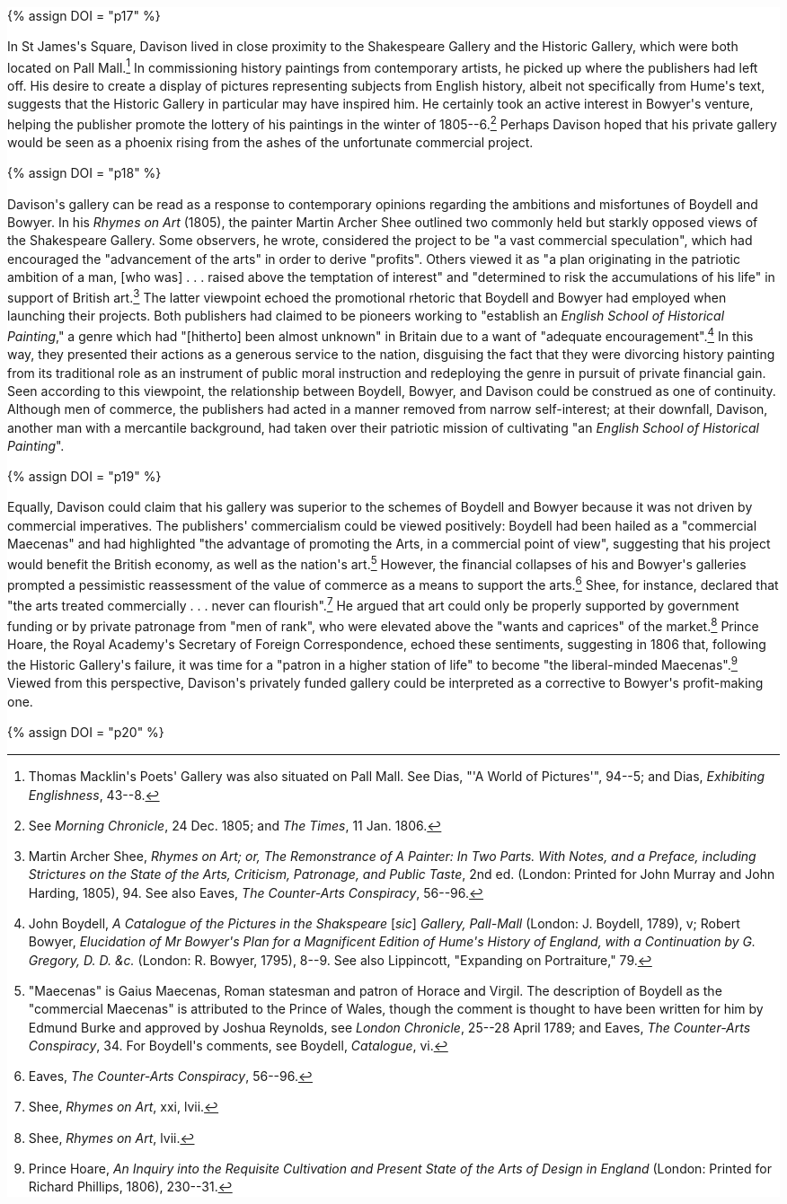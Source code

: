 {% assign DOI = "p17" %}

In St James's Square, Davison lived in close proximity to the Shakespeare Gallery and the Historic Gallery, which were both located on Pall Mall.[^47] In commissioning history paintings from contemporary artists, he picked up where the publishers had left off. His desire to create a display of pictures representing subjects from English history, albeit not specifically from Hume's text, suggests that the Historic Gallery in particular may have inspired him. He certainly took an active interest in Bowyer's venture, helping the publisher promote the lottery of his paintings in the winter of 1805--6.[^48] Perhaps Davison hoped that his private gallery would be seen as a phoenix rising from the ashes of the unfortunate commercial project.

{% assign DOI = "p18" %}

Davison's gallery can be read as a response to contemporary opinions regarding the ambitions and misfortunes of Boydell and Bowyer. In his *Rhymes on Art* (1805), the painter Martin Archer Shee outlined two commonly held but starkly opposed views of the Shakespeare Gallery. Some observers, he wrote, considered the project to be "a vast commercial speculation", which had encouraged the "advancement of the arts" in order to derive "profits". Others viewed it as "a plan originating in the patriotic ambition of a man, \[who was\] . . . raised above the temptation of interest" and "determined to risk the accumulations of his life" in support of British art.[^49] The latter viewpoint echoed the promotional rhetoric that Boydell and Bowyer had employed when launching their projects. Both publishers had claimed to be pioneers working to "establish an *English School of Historical Painting*," a genre which had "\[hitherto\] been almost unknown" in Britain due to a want of "adequate encouragement".[^50] In this way, they presented their actions as a generous service to the nation, disguising the fact that they were divorcing history painting from its traditional role as an instrument of public moral instruction and redeploying the genre in pursuit of private financial gain. Seen according to this viewpoint, the relationship between Boydell, Bowyer, and Davison could be construed as one of continuity. Although men of commerce, the publishers had acted in a manner removed from narrow self-interest; at their downfall, Davison, another man with a mercantile background, had taken over their patriotic mission of cultivating "an *English School of Historical Painting*".

{% assign DOI = "p19" %}

Equally, Davison could claim that his gallery was superior to the schemes of Boydell and Bowyer because it was not driven by commercial imperatives. The publishers' commercialism could be viewed positively: Boydell had been hailed as a "commercial Maecenas" and had highlighted "the advantage of promoting the Arts, in a commercial point of view", suggesting that his project would benefit the British economy, as well as the nation's art.[^51] However, the financial collapses of his and Bowyer's galleries prompted a pessimistic reassessment of the value of commerce as a means to support the arts.[^52] Shee, for instance, declared that "the arts treated commercially . . . never can flourish".[^53] He argued that art could only be properly supported by government funding or by private patronage from "men of rank", who were elevated above the "wants and caprices" of the market.[^54] Prince Hoare, the Royal Academy's Secretary of Foreign Correspondence, echoed these sentiments, suggesting in 1806 that, following the Historic Gallery's failure, it was time for a "patron in a higher station of life" to become "the liberal-minded Maecenas".[^55] Viewed from this perspective, Davison's privately funded gallery could be interpreted as a corrective to Bowyer's profit-making one.

{% assign DOI = "p20" %}


[^1]: Benjamin West to Alexander Davison, 25 July 1806, in \[Alexander Davison and others\], *Descriptive Catalogue of the Series of Pictures, formed on subjects selected from the History of England, painted by British Artists for Alexander Davison, Esquire, MDCCCVI. In the order in which they are arranged, at his house in St. James's--square, London* (London: Printed by W. Bulmer and Co., 1807), 32.
[^2]: Benjamin West served as President of the Royal Academy from 1792 to December 1805 and then from December 1806 until his death in 1820. For West in 1806, see Robert C. Alberts, *Benjamin West: A Biography* (Boston, MA: Houghton Mifflin Company, 1978), 306--35.
[^3]: For the launch of this project, see Kenneth Garlick, Angus D. Macintyre, and Kathryn Cave (eds), *The Diary of Joseph Farington*, 16 vols (New Haven, CT: Yale Univ. Press for the Paul Mellon Centre for Studies in British Art, 1978--84), 7: 2799 (28 June 1806), 8: 2833 (25 July 1806), 2835 (9 August 1806). For Davison's collection of rural genre scenes, see \[Mr. Farebrother\] *The Entire Property of Alexander Davison, Esq. . . . Which will be Sold by Auction, by Mr Farebrother, on the premises, On Monday, 21st of April, 1817, and Fifteen following Days* (London: Smith and Davy, 1817), 44--48.
[^4]: Held on 27 June 1806, the lottery was an attempt by Copley to unload a work that he had been attempting unsuccessfully to sell for the last twenty-five years. Garlick et al. (eds), *Farington*, 7: 2799 (28 June 1806).
[^5]: Alexander Davison and others, *Descriptive Catalogue of the Series of Pictures, formed on subjects selected from the History of England, painted by British Artists for Alexander Davison, Esquire, MDCCCVI. In the order in which they are arranged, at his house in St. James's--square, London* (London: Printed by W. Bulmer and Co., 1807). Hereafter cited as *Davison Catalogue*. For the completion of the gallery, see Garlick et al. (eds), *Farington,* 8: 3004 (5 April 1807); Martha Babcock Amory, *The Domestic and Artistic Life of John Singleton Copley, R. A.* (Boston, MA: Haughton, Mifflin and Company, 1882), 286.
[^6]: \[Mr. Stanley\], *A Catalogue of a Splendid Collection of Pictures, by British Artists, The Subjects taken from English History: Painted expressly for Alexander Davison, Esq. which Will be Sold by Auction, By Mr Stanley, at his Great Room, Maddox-Street, Hanover-Square, On Saturday the 28th of June, 1823, at One O'clock* (London: Gold and Walton, 1823).
[^7]: Copley also produced a copy of this painting in 1808, which is now in the Somerset Club, Boston. In the Boston version, Copley has changed the figures in the background and omitted the self-portrait. See Jules David Prown, *John Singleton Copley in England, 1774--1815* (Cambridge, MA: Published for the National Gallery of Art, Washington, by Harvard Univ. Press, 1966), 445.
[^8]: The catalogue is extremely rare and only two copies are presently known to exist: one is in the Bodleian Library, Oxford; the other is in the Yale Center for British Art, New Haven.
[^9]: For Davison's life and wide varied business interests, see Martin Downer, *Nelson's Purse: The Mystery of Lord Nelson's Lost Treasures* (London: Corgi Books, 2005; original ed., 2004); H. T. Dickinson, "Davison, Alexander (1750--1829)," in H. C. G. Matthew and Brian Harrison (eds), *Oxford Dictionary of National Biography* (Oxford: Oxford Univ. Press, 2004), online ed., January 2016, doi:[10.1093/ref:odnb/7298](https://dx.doi.org/10.1093/ref:odnb/7298); and Leslie W. Hepple, "Nelson's Obelisk: Alexander Davison, Lord Nelson and the Northumberland Landscape," *Archaeologia Aeliana* 34 (2005): 129--50.
[^10]: Holger Hoock, "'Struggling against a Vulgar Prejudice': Patriotism and the Collecting of British Art at the Turn of the Nineteenth Century," *Journal of British Studies* 49, no. 3 (July 2010): 566--91, esp. 580--84. Very brief mentions of Davison's gallery also occur in Dianne Sachko Macleod, *Art and the Victorian Middle Class: Money and the Making of Cultural Identity* (Cambridge: Cambridge Univ. Press, 1996), 46; and Mark Salber Phillips, *On Historical Distance* (New Haven, CT: Yale Univ. Press, 2013), 165.
[^11]: Prince Hoare, "Galleries of English Paintings," *The Artist* 1, no. 21 (1807): 3--14; Stephen Deuchar, *Paintings, Politics and Porter: Samuel Whitbread II (1764--1815) and British Art* (London: Whitbread & Co., 1984); Selby Whittingham, "A Most Liberal Parton: Sir John Fleming Leicester, Bart., 1st Baron de Tabley, 1762--1827," *Turner Studies* 6, no. 2 (1986): 24--36; Peter Cannon-Brookes (ed.), *Paintings from Tabley: An Exhibition of Paintings from Tabley House* (London: Heim Gallery, 1989).
[^12]: Hoock, "'Struggling against a Vulgar Prejudice,'" 572. For the distinction between collecting and patronage in this period, see Deuchar, *Paintings, Politics and Porter*, 11--12.
[^13]: Hoock, "'Struggling against a Vulgar Prejudice,'" 572.
[^14]: Hoock, "'Struggling against a Vulgar Prejudice,'" 588 and 590.
[^15]: Morris Eaves, *The Counter-Arts Conspiracy: Art and Industry in the Age of Blake* (Ithaca, NY: Cornell Univ. Press, 1992), 56--96.
[^16]: See, for example, Martin Myrone, *Bodybuilding: Reforming Masculinities in British Art 1750--1810* (New Haven, CT: Yale Univ. Press, 2006); Kay Dian Kriz, *The Idea of the English Landscape Painter: Genius as Alibi in the Early Nineteenth Century* (New Haven, CT: Yale Univ. Press, 1997), 9--32; John Barrell, *The Political Theory of Painting from Reynolds to Hazlitt: The Body of the Public* (New Haven, CT: Yale Univ. Press, 1986); David H. Solkin, *Painting for Money: The Visual Arts and the Public Sphere in Eighteenth-Century England* (New Haven, CT: Yale Univ. Press, 1993), esp. 157--213; Eaves, *The Counter-Arts Conspiracy*.
[^17]: Louise Lippincott, "Expanding on Portraiture: The Market, the Public, and the Hierarchy of Genres in Eighteenth-Century Britain," in Ann Bermingham and John Brewer (eds), *The Consumption of Culture, 1600--1800: Image, Object, Text* (London: Routledge, 1995), 75.
[^18]: For Davison's family background and business career, see Downer, *Nelson's Purse*, 59--132, and Hepple, "Nelson's Obelisk", 132--33.
[^19]: Davison's country estate was Swarland House, near Felton in Northumberland. See Downer, *Nelson's Purse*, 128--31 and 166--7, and Hepple, "Nelson's Obelisk", 133.
[^20]: Downer's *Nelson's Purse* provides a detailed account of the friendship between Davison and Nelson, which began in 1782 when Nelson was a young captain stationed in Quebec. See also James Saunders, "A Portrait of Alexander Davison and his Friendship with Nelson," *The Nelson Dispatch* 8, no. 2 (2003): 81--105, and Hepple, "Nelson's Obelisk," 134--35.
[^21]: Nicholas Penny, "'Amor Publicus Posuit': Monuments for the People and of the People," *The Burlington Magazine* 129, no. 1017 (Dec. 1987): 795--96. For the Nile medal, see J. G. Pollard, "Matthew Boulton and Conrad Heinrich Küchler," *The Numismatic Chronicle*, 7th ser., 10 (1970): 284--86, no. 15. In the naval monument project, Davison was in charge of raising funds for the project through a public subscription scheme; see Garlick et al. (eds), *Farington,* 4: 1266 (12 Aug. 1799). For the Loyal Britons, see Downer, *Nelson's Purse*, 311--16.
[^22]: "Chronicle," *The Annual Register* 46 (1804): 383. See also Downer, *Nelson's Purse*, 266--73, 276--80, and 325--8, and Hepple, "Nelson's Obelisk," 137--8.
[^23]: The scandal caused George III to reject Nelson's nomination of Davison as his proxy for his installation as a Knight of the Bath, a role that would have involved the award of a knighthood. See Downer, *Nelson's Purse*, 295.
[^24]: For the cultural and artistic geography of Pall Mall and the surrounding area, see Rosie Dias, "'A World of Pictures': Pall Mall and the Topography of Display, 1780--99," in Miles Ogborn and Charles W. J. Withers (eds), *Georgian Geographies: Essays on Space, Place and Landscape in the Eighteenth Century*, 92--110 (Manchester: Manchester Univ. Press, 2004).
[^25]: *Cobbett's Weekly Political Register*, 17 Dec. 1808. For Davison's reputation for hosting "fashionable parties", see also *Morning Post*, 14 Feb. 1801.
[^26]: For the Cleveland House collection, which was begun by Francis Egerton, third Duke of Bridgewater, see Peter Humfrey, "The 3rd Duke of Bridgewater as a Collector of Old Master Paintings," *Journal of the History of Collections* 27, no. 2 (2015): 211--25; and Peter Humfrey, "The Stafford Gallery at Cleveland House and the 2nd Marquess of Stafford as a Collector," *Journal of the History of Collections* 28, no. 1 (2016): 43--55. For townhouse displays in this period, see Giles Waterfield, "The Town House as Gallery of Art," *London Journal* 20, no. 1 (1995): 47--66.
[^27]: For Davison's Old Master collection, see \[Farebrother,\] *Entire Property*, 44--48.
[^28]: Douglas Fordham, "George Stubbs's Zoon Politikon," *Oxford Art Journal* 33, no. 1 (2010): 3--23; Nicholas Penny, "Lord Rockingham's Sculpture Collection and 'The Judgement of Paris' by Nollekens," *The J. Paul Getty Museum Journal* 19 (1991): 5--34; H. F. Constantine, "Lord Rockingham and Stubbs: Some New Documents," *The Burlington Magazine* 95, no. 604 (1953): 236--39. Rockingham may be the "gentleman of rank" whom John Gwynn described in 1766 as having "appropriated a room in his house for the reception of English merit"; see John Gwynn, *London and Westminster Improved* (London: Printed for the Author, 1766), 56.
[^29]: Fordham, "George Stubbs's Zoon Politikon", 10.
[^30]: Douglas Fordham suggests that at least two of the pictures---Stubbs's *Lion Attacking a Horse* and *Lion Attacking a Stag*---held specific political meanings for Rockingham and his associates. Fordham, "George Stubbs's Zoon Politikon," 15--23.
[^31]: *Morning Herald*, 18 June 1805. For Leicester's Hill Street gallery, see Dongho Chun, "Public Display, Private Glory: Sir John Fleming Leicester's Gallery of British Art in Early Nineteenth-Century England," *Journal of the History of Collections* 13, no. 2 (2001): 175--89; and Cannon-Brookes (ed.), *Paintings from Tabley*, 14--15.
[^32]: Garlick et al. (eds), *Farington,* 8: 2803 (2 July 1806).
[^33]: One exception was the banker Thomas Hope, who commissioned two history paintings of mythological subjects from Richard Westall in 1804 and a further three from Benjamin West in the following year. David Watkin, *Thomas Hope, 1769--1831, and the Neo-Classical Idea* (London: John Murray, 1968), 44; Jeannie Chapel, "Thomas Hope's Contemporary Picture Collection," in David Watkin and Philip Hewat-Jaboor (eds), *Thomas Hope: Regency Designer* (New Haven, CT: Yale Univ. Press, 2008), 155.
[^34]: Mark Girouard, *The Return to Camelot: Chivalry and the English Gentleman* (New Haven, CT: Yale Univ. Press, 1981), 19; Helmut von Erffa and Allen Staley, *The Paintings of Benjamin West* (New Haven, CT: Yale Univ. Press, 1986), 93 and 192--203, nos. 56, 58, 61, 64, 67, 72, 74. George III also commissioned West to produce thirty-six works on the theme of "the progress of revealed religion" but only twenty-eight of these were executed before the king abruptly terminated the project in 1801.
[^35]: Martin Myrone, "The Sublime as Spectacle: The Transformation of Ideal Art at Somerset House," in David H. Solkin (ed.), *Art on the Line: The Royal Academy Exhibitions at Somerset House 1780--1836* (New Haven, CT: Yale Univ. Press for the Paul Mellon Centre for Studies in British Art and the Courtauld Institute Gallery, 2001), 77--91; Richard D. Altick, *The Shows of London* (Cambridge, MA: Harvard Univ. Press, 1978), 104--105.
[^36]: Kaylin Haverstock Weber, "The Studio and Art Collection of the 'American Raphael': Benjamin West, P.R.A. (1738--1820)," (PhD diss., Univ. of Glasgow, 2013); Alberts, *Benjamin West*, 161--78.
[^37]: Famous examples include Joshua Reynolds's house in Leicester Fields and Richard and Maria Cosway's residence in Stratford Place. See Richard Wendorf, *Sir Joshua Reynolds: The Painter in Society* (London: National Portrait Gallery, 1996), 103--104; and Stephen Lloyd, "The Cosway Inventory of 1820: Listing Unpaid Commissions and the Contents of 20 Stratford Place, Oxford Street, London," *The Walpole Society* 66 (2004): 163--217.
[^38]: For contemporary accounts of visiting West's studio, see Sophie von la Roche, *Sophie in London, 1786: being the Diary of Sophie v. la Roche*, eds. Clare Williams and G. M. Trevelyan (London: Jonathan Cape, 1933), 152--53; and Samuel I. Prime, *The Life of S. F. B. Morse* (New York: Appleton, 1875), 35--36.
[^39]: This was intended by West as a protest against his perceived ill-treatment by the Academy, having been forced to resign as its president the previous December. Von Erffa and Staley, *The Paintings of Benjamin West*, 220--22, no. 108; Garlick et al. (eds.), *Farington*, 7: 2757 (11 May 1806).
[^40]: *La Belle Assemblée*, 1 May 1806; *The Bury and Norwich Post*, 4 June 1806; Garlick et al. (eds.), *Farington*, 8: 2802 (2 July 1806), 2806 (8 July 1806).
[^41]: Weber, "The Studio and Art Collection of the 'American Raphael,'" 1.
[^42]: For the Shakespeare Gallery, see Sven H. A. Bruntjen, *John Boydell, 1719--1804: A Study of Art Patronage and Publishing in Georgian London* (New York: Garland, 1985), 69--158; and Rosie Dias, *Exhibiting Englishness: John Boydell's Shakespeare Gallery and the Formation of a National Aesthetic* (New Haven, CT: Published for the Paul Mellon Centre for Studies in British Art by Yale Univ. Press, 2013). For the Historic Gallery, see Robert Bowyer, *General Design for a Complete History of England, Superbly Ornamented* (London: R. Bowyer, 1792); and T. S. R. Boase, "Macklin and Bowyer," *Journal of the Warburg and Courtauld Institutes* 26, no. 1/2 (1963): 169--77.
[^43]: They also collected subscriptions for new, illustrated editions of their chosen texts and Bowyer charged an admission fee at his exhibition rooms.
[^44]: For the collapse of Boydell's Shakespeare Gallery, see *Morning Chronicle*, 15 Feb. 1804.
[^45]: For Bowyer's application to Parliament, see "Proceedings in . . . Parliament," *The Gentleman's Magazine* 75, no. 1 (1805): 361; and *London Gazette*, 9 March 1805. For the dispersal of the Historic Gallery in 1807, see John Ashton, *A History of English Lotteries* (London: Leadenhall Press, 1893), 139--43.
[^46]: For Macklin's Poets' Gallery, see Boase, "Macklin and Bowyer," 148--69.
[^47]: Thomas Macklin's Poets' Gallery was also situated on Pall Mall. See Dias, "'A World of Pictures'", 94--5; and Dias, *Exhibiting Englishness*, 43--8.
[^48]: See *Morning Chronicle*, 24 Dec. 1805; and *The Times*, 11 Jan. 1806.
[^49]: Martin Archer Shee, *Rhymes on Art; or, The Remonstrance of A Painter: In Two Parts. With Notes, and a Preface, including Strictures on the State of the Arts, Criticism, Patronage, and Public Taste*, 2nd ed. (London: Printed for John Murray and John Harding, 1805), 94. See also Eaves, *The Counter-Arts Conspiracy*, 56--96.
[^50]: John Boydell, *A Catalogue of the Pictures in the Shakspeare* \[*sic*\] *Gallery, Pall-Mall* (London: J. Boydell, 1789), v; Robert Bowyer, *Elucidation of Mr Bowyer's Plan for a Magnificent Edition of Hume's History of England, with a Continuation by G. Gregory, D. D. &c.* (London: R. Bowyer, 1795), 8--9. See also Lippincott, "Expanding on Portraiture," 79.
[^51]: "Maecenas" is Gaius Maecenas, Roman statesman and patron of Horace and Virgil. The description of Boydell as the "commercial Maecenas" is attributed to the Prince of Wales, though the comment is thought to have been written for him by Edmund Burke and approved by Joshua Reynolds, see *London Chronicle*, 25--28 April 1789; and Eaves, *The Counter-Arts Conspiracy*, 34. For Boydell's comments, see Boydell, *Catalogue*, vi.
[^52]: Eaves, *The Counter-Arts Conspiracy*, 56--96.
[^53]: Shee, *Rhymes on Art*, xxi, lvii.
[^54]: Shee, *Rhymes on Art*, lvii.
[^55]: Prince Hoare, *An Inquiry into the Requisite Cultivation and Present State of the Arts of Design in England* (London: Printed for Richard Phillips, 1806), 230--31.
[^56]: \[British Institution for Promoting the Fine Arts,\] *An Account of the British Institution for Promoting the Fine Arts in the United Kingdom, containing a Copy of the By Laws, a List of the Subscribers, together with Extracts from the Minutes of the Proceedings of the Committees, and General Meetings* (London: Printed by W. Bulmer and Co., 1805); Peter Fullerton, "Patronage and Pedagogy: The British Institution in the Early Nineteenth Century," *Art History* 5, no. 1 (March 1982): 59--72; Ann Pullan, "Public Goods or Private Interests?: The British Institution in the Early Nineteenth Century," in Andrew Hemingway and William Vaughan (eds), *Art in Bourgeois Society, 1790--1850* (Cambridge: Cambridge Univ. Press 1998), 27--40.
[^57]: \[British Institution,\] *Account*, 3.
[^58]: \[British Institution,\] *Account*, 23.
[^59]: Shee, *Rhymes on Art*, xlv. See also Hoare, *Inquiry*, 232; and *Morning Post*, 24 March 1806.
[^60]: For the Institution's governorships, see \[British Institution,\] *Account*, 5.
[^61]: *The Artist* 1, no. 5 (1807): 15. See also Hoare, "Galleries of English Paintings," 3.
[^62]: *The Examiner*, 22 May 1808.
[^63]: Hope opened his gallery to the public in 1804, and Stafford in 1806. See Waterfield, "The Town House as Gallery of Art," 56--7, and Chapel, "Thomas Hope's Contemporary Picture Collection," 163.
[^64]: *Morning Post*, 25 Feb. 1806.
[^65]: My thanks to Martyn Downer for his thoughts on the possible location of the gallery. The house in St James's Square is now number 11, rather than number 9, as it was in the early nineteenth century. For the property, see "St. James's Square: Nos 9, 10 & 11," in F. H. W. Sheppard (ed.), *Survey of London: Volumes 29 and 30, St James Westminster, Part 1* (London: London County Council, 1960), 118--34. British History Online, [http://www.british-history.ac.uk/survey-london/vols29-30/pt1/pp118-134](http://www.british-history.ac.uk/survey-london/vols29-30/pt1/pp118-134).
[^66]: The following account is based upon James Elmes, "*Descriptive and Critical Catalogue of the Collection of Pictures painted by* British Artists*, from Subjects selected from the History of* Great Britain, *for, and in the possession of,* Alexander Davison, *Esq.*" *Annals of the Fine Arts* 1, no. 2 (1816): 245; \[Farebrother,\] *Entire Property*, 46; and *Davison Catalogue*, \[ii\].
[^67]: Elmes, "*Descriptive and Critical Catalogue*," 245.
[^68]: A hand-written note on the title page of the Bodleian copy of the catalogue states that it was "Printed for private distribution". The catalogue's limited circulation is also suggested by the fact that copies are now extremely rare.
[^69]: See, for example, Robert Bowyer, *Exhibition of Pictures, Painted for Bowyer's Magnificent Edition of the History of England* (London: R. Bowyer, 1793).
[^70]: For a descriptive catalogue that focused upon British artworks, see George Perry, *A Descriptive Catalogue of the Pictures in the Collection of the Marquis of Stafford in London* (London: J. Walker, 1807). For the use of the term "descriptive catalogue" in this period, see Martin Myrone, "Introduction: *The Great Style of Art Restored*," in Martin Myrone (ed.), *Seen in My Visions: A Descriptive Catalogue of Pictures*, by William Blake (London: Tate, 2009), 20--2.
[^71]: Daniel Daulby, *A Descriptive Catalogue of the Works of Rembrandt* (Liverpool: Printed by J. M'Creery, 1796); Noel Desenfans, *A Descriptive Catalogue (with remarks and anecdotes never before published in English) of some Pictures, of the Different Schools, Purchased, For His Majesty, the Late King of Poland, Which will be exhibited early in 1802, At the Great Room, no. 3, in Berners-street* (London: Exton, 1802).
[^72]: Valentine Green and Rupert Green, *A Descriptive Catalogue of Pictures, from the Dusseldorf Gallery, exhibited at the Great Room, Spring-Gardens*, *London* (London: Printed by H. Reynell, 1793), 3.
[^73]: *Davison Catalogue*, \[i\].
[^74]: Wilkie's debut exhibit at the Royal Academy was *The Village Politicians*, a Scottish tavern scene. See Nicholas Tromans, *David Wilkie: The People's Painter* (Edinburgh: Edinburgh Univ. Press, 2007), 8; and David H. Solkin, *Painting Out of the Ordinary: Modernity and the Art of Everyday Life in Early Nineteenth-Century Britain* (New Haven, CT: Yale Univ. Press, 2008), 7--33.
[^75]: Hepple, "Nelson's Obelisk," 129--50.
[^76]: Garlick et al. (eds.), *Farington*, 8: 2833 (25 July 1806).
[^77]: *Davison Catalogue*, \[ii\].
[^78]: *Davison Catalogue*, \[ii\].
[^79]: Northcote appears to have submitted at least three choices: his letter begins with the assertion that, having already sent "my list of subjects for painting", which is not included in the catalogue, he would like to add another subject for the patron's consideration. See *Davison Catalogue*, 39.
[^80]: Copley names his subject only in a postscript. See *Davison Catalogue*, 47.
[^81]: Garlick et al. (eds.), *Farington*, 8: 2835 (9 Aug. 1806).
[^82]: *Davison Catalogue*, \[ii\]. In the catalogue entries, the painters identified the figures within their respective compositions which bore their likenesses.
[^83]: The Medici collection of self-portraits was frequently discussed in travel guides in this period, for example, Peter Beckford, *Familiar Letters from Italy, to a Friend in England*, 2 vols. (Salisbury: J. Easton, 1805), 1: 169--70; Thomas Martyn, *The Gentleman's Guide in his Tour through Italy: With a Correct Map, and Directions for Travelling in that Country* (London: Printed for, and sold by, G. Kearsley, 1787), 338.
[^84]: For Barry's self-portrait as Timanthes, see Anon., *A Description of the Series of Pictures Painted by James Barry, Esq. and Preserved in the Great Room of the Society Instituted at London, for the Encouragement of Arts, Manufactures, and Commerce* (London: Printed by W. and C. Spilsbury, 1800), 16.
[^85]: The king's instruction to West was reported in the press and mentioned in many Windsor guidebooks. See *Public Advertiser*, 3 Aug. 1787; and John Britton and others, *The Beauties of England and Wales; or, Delineations, Topographical, Historical and Descriptive, of Each County*, 18 vols. (London: Vernor and Hood, 1801--15), 1: 223.
[^86]: See David Hume, *The History of England, From the Invasion of Julius Caesar to the Revolution in 1688* (London: Robert Bowyer, 1806). Westall's subject---Mary, Queen of Scots, fleeing by boat after her defeat at the Battle of Langside---was not included in Bowyer's *History* but it was very similar to another episode from the life of the Scottish queen---her escape from Lochleven Castle in a fishing boat---which was painted for the publisher by Robert Smirke.
[^87]: A. D. Harvey, "Alfred in the Neatherd's Cottage: History Painting and Epic Poetry in the Early Nineteenth Century," *Philology Quarterly* 86, nos. 1--2 (2007), 143--62. See also Simon Keynes, "The Cult of King Alfred the Great," *Anglo-Saxon England* 28 (1999): 225--356; and Oliver Cox, "'Rule, Britannia!': King Alfred the Great and the Creation of a National Hero in England and America, 1640--1800," (DPhil diss., Univ. of Oxford, 2014), I am grateful to the author for allowing me access to this work.
[^88]: *Davison Catalogue*, 39.
[^89]: Davison exploited his relationship with the duke to enhance his own social status. Most notably, he made Northumberland godfather to his first-born son in 1788, and named the boy Hugh Percy Davison in his honour. See the Davison family papers in the British Library, Add. MS 79200/109.
[^90]: Devis wrote in his catalogue entry that "the picture . . . is supported by the Artist himself"; see *Davison Catalogue*, 21. Landseer recorded that Devis had represented himself "in the . . . character of Babington's portrait painter"; see John Landseer, *A Short Account of the Detection of Babington's Conspiracy against Queen Elizabeth intended to accompany Mr John Bromley's mezzotint engraving of that subject after a picture by Arthur William Devis, Esq. in the collection of Colonel Davison* (London: Bowyer and Parkes, 1830), quoted in Sydney Herbert Pavière, *The Devis Family of Painters* (Leigh-on-Sea: F. Lewis, 1950), 108.
[^91]: Linda Colley, *Britons: Forging the Nation 1707--1837* (New Haven, CT: Yale Univ. Press, 1992), 147. See also Girouard, *Return to Camelot*, 19--24; Rosemary Sweet, *Antiquaries: The Discovery of the Past in Eighteenth-Century Britain* (London: Hambledon and London, 2004), 34--37.
[^92]: Hoock, "'Struggling Against a Vulgar Prejudice,'" 583--84.
[^93]: David Hume, *The History of England from the Invasion of Julius Caesar to the Revolution in 1688 in Eight Volumes, A New Edition, with the Author's Corrections and Improvements*, 8 vols. (London: Printed for T. Cadell, 1778), 4: 366--69, 5: 319--20. See also, Mark Salber Phillips, *Society and Sentiment: Genres of Historical Writing in Britain, 1740--1820* (Princeton, NJ: Princeton Univ. Press, 2000), 65--71; Cynthia E. Roman, "Robert Bowyer's Historic Gallery and the Feminization of the 'Nation,'" in Dana Arnold (ed.), *Cultural Identities and the Aesthetics of Britishness* (Manchester: Manchester Univ. Press, 2004), 21--26.
[^94]: Hume, *The History of England*, 5: 448--49.
[^95]: *Davison Catalogue*, 3--4.
[^96]: "Mrs Davison's fashionable parties are expected to commence in the course of a fortnight." *Morning Post*, 14 Feb. 1801.
[^97]: *Davison Catalogue*, \[ii\].
[^98]: Dias, *Exhibiting Englishness*, 77--8; William Vaughan, "The Englishness of British Art," *Oxford Art Journal* 13, no. 2 (1990): 11--23.
[^99]: James Barry, *A Letter to the Dilettanti Society, Respecting The Obtention of certain Matters essentially necessary for the Improvement of Public Taste, and for accomplishing the original Views of the Royal Academy of Great Britain* (London: J. Walker, 1798), 34--5.
[^100]: *Morning Chronicle*, 4 May 1781; *Davison Catalogue*, 26. See also Prown, *John Singleton Copley*, 275--91.
[^101]: Prown, *John Singleton Copley*, 288; Garlick et al. (eds), *Farington*, 7: 2721 (16 April 1806), 2788 (18 June 1806), 2799 (28 June 1806).
[^102]: *Davison Catalogue*, 24.
[^103]: *Davison Catalogue*, 39 and 44.
[^104]: Deuchar, *Painting, Politics and Porter*, 22. For example, writing to Sir John Leicester in 1808, West suggested that the landowner's support for British art entitled him "to the first claim of its Patronage in this country", see Benjamin West to Sir John Leicester, 25 March 1808, in Douglas Hall, "The Tabley House Papers," *The Walpole Society* 38 (1960--62): 100, no. 217.
[^105]: *Davison Catalogue*, 49.
[^106]: J. Drinkwater, "The Third Report of the Commissioners of Military Enquiry. Appointed by ACT of 45 GEO. III. Cap. 47. Office of the Barrack Master General. Stores and Supplies. Order to be printed 22d December 1806," *House of Commons Parliamentary Papers Online*.
[^107]: "The whole Proceedings, before the Court of the King's-Bench, in the Case of Alexander Davison, Esq., for defrauding his Majesty of various Sums of Money, by means of false and fraudulent Vouches: 49 George III. A. D. 1808--9," in *A Complete Collection of State Trials and Proceedings for High Treason and other Crimes and Misdemeanours from the Earliest Period to the Present Time*, comp. T. B. Howell and Thomas Jones Howell, 33 vols (London: Printed by T. C. Hansard, 1809--26), 31: 99--250. Davison publicly protested his innocence but his efforts were in vain; see Alexander Davison, *Observations on the Third Report of the Commissioners of Military Enquiry* (London: Henry Reynell, 1807); and Alexander Davison, *Syphax's letters on the trial by jury, illustrated in the case of Alexander Davison, Esq., as they recently appeared in the British Guardian* (London: Chapple, 1809).
[^108]: *Morning Post*, 3 April 1807. For the details of Davison's coal fraud, see Drinkwater, "Third Report," 14--28.
[^109]: Charles Williams usually signed himself "Ansell" in this period and this pseudonym has been noted in pencil on the British Museum copy of the print. Mary Dorothy George, *Catalogue of Political and Personal Satires Preserved in the Department of Prints and Drawings in the British Museum*, 10 vols (London: British Museum, 1870--1952), 8: 414--15, no. 10538.
[^110]: Drinkwater, "Third Report," 18--20.
[^111]: For the meaning of "snob" in the early nineteenth century, see *OED Online* (Oxford: Oxford Univ. Press, June 2017), s.v. "snob," [http://www.oed.com/](http://www.oed.com/).
[^112]: The sword may refer specifically to the "Turkish scimitar" that Nelson bequeathed to Davison in his will. See *Morning Post*, 26 Dec. 1805; and Downer, *Nelson's Purse*, 45.
[^113]: *The Times*, 4 Feb. 1807.
[^114]: *Cobbett's Weekly Political Register*, 31 Jan. 1807.
[^115]: James Elmes, "*Descriptive and Critical Catalogue of the Collection of Pictures painted by* British Artists*, from Subjects selected from the History of* Great Britain, *for, and in the possession of,* Alexander Davison, *Esq.*" *Annals of the Fine Arts* 1, no. 2 (1816): iii--iv, 242--54.
[^116]: Elmes, "*Descriptive and Critical Catalogue*," iii--iv.
[^117]: Elmes suggested that the inferior quality of Copley's *Lady Jane Grey* was unfavourably highlighted by its hanging opposite the same artist's "excellent" *Death of Chatham*. Elmes, "*Descriptive and Critical Catalogue*," 250.
[^118]: For the collapse of Davison's bank---Davison, Noel, Templer, Middleton & Wedgwood of Pall Mall---see Downer, *Nelson's Purse*, 448--51; and F. G. Hilton Price, *A Handbook of London Bankers: With Some Account of their Predecessors, the Early Goldsmiths* (London: Catto & Windus, 1876), 47.
[^119]: \[Farebrother\], *Entire* Property, 45--48.
[^120]: *Morning Chronicle*, 12 April 1817; Downer, *Nelson's Purse*, 453. See also Denys Mostyn Forrest, *St James's Square: People, Houses, Happenings* (London: Quiller Press, 1986), 99.
[^121]: "Works in Hand," *Annals of the Fine Arts* 2, no. 5 (1817): 289. The second Duke of Northumberland died on 10 July 1817.
[^122]: Pavière, *Devis Family*, 132, no. 114; Stephen Whittle, *Arthur William Devis, 1762--1822* (Preston: Harris Museum & Art Gallery, 2000), 22, 59, no. 34.
[^123]: *The Examiner*, 1 May 1808. For the cost of the commission, see *The Literary Gazette, and Journal of Belles Lettres, Arts, Politics, etc.*, 6 March 1819.
[^124]: "Works in Hand," *Annals of the Fine Arts* 2, no. 5 (1817): 289. The *Annals* had reported in October the previous year that Devis was at work on the painting: "Works in Hand," *Annals of the Fine Arts* 1, no. 2 (1816): 258. It is difficult to see where exactly *Magna Charta* would have fitted within the carefully organized dining room hang. It is the same size as Wilkie's *Alfred*, suggesting that it may have been intended to replace that painting over the door. I am grateful to Martyn Downer for ascertaining the dimensions of the work for me.
[^125]: Devis's source for the subject was Hume. See Hume, *The History of England*, 2: 79.
[^126]: While Clarke was well known to Davison, Tupper and Cheesman were friends of the artist and do not appear to have had any connection to the patron, suggesting that Devis may have been allowed some creative leeway in whom he included. Davison gave substantial support to Clarke's biography of Nelson; see James Stanier Clarke and John McArthur, *The Life of Admiral Lord Nelson, K. B. from his Lordship's Manuscripts*, 2 vols (London: Printed by T. Bensley for T. Cadell and W. Davies, 1809). For Devis's friendships with Tupper and Cheesman, see Sydney Herbert Pavière, "Biographical Notes on the Devis Family of Painters," *The Volume of the Walpole Society* 25 (1936--37): 116, 163.
[^127]: Devis's key gives both the name of the Medieval baron (above) and the modern-day noble (below). In 1822, presumably in response to a commission from Davison, Thomas Willement, "Heraldic Artist to the King", produced a manuscript "to explain in what way the affinity \[between the Medieval barons and the living nobles\] exists; and to trace the authorities on which such armorial bearings have been given." See Thomas Willement, "Explanation of a picture painted by the late Arthur William Devis for Alexander Davison Esqr. representing Stephen Langton Archbishop of Canterbury shewing to the Barons of England in the Abbey Church of Saint Edmund at Bury the charter of liberties that had been granted by King Henry the 1st and on which the Great Charter of King John was subsequently founded," Rare Books and Manuscripts Collection, Yale Center for British Art, D497.D48 W5 1822.
[^128]: James Barry, *The Progress of Human Knowledge and Culture: A Description of the Paintings by James Barry in the Lecture Hall or "Great Room" of the RSA in London written by the Artist*, ed. David G. C. Allan (London: Calder Walker Associates, 2005), 55 and 62.
[^129]: *The Literary Gazette, and Journal of Belles Lettres, Arts, Politics, etc.*, 13 March 1819.
[^130]: For Hastings's role in Davison's trial, see "The Whole Proceedings", 186--88; and Downer, *Nelson's Purse*, 438.
[^131]: Downer, *Nelson's Purse*, 327.
[^132]: \[British Institution for Promoting the Fine Arts,\] *Catalogue of the Works of British Artists placed in the Gallery of The British Institution, Pall-Mall, for Exhibition and Sale. 1819.* (London: Printed by W. Bulmer and Co., 1819), 14, no. 92.
[^133]: For Wilkie's exhibition in 1812, see Allan Cunningham, *The Life of Sir David Wilkie; With His Journals, Tours, and Critical Remarks on Works of Art; and A Selection from his Correspondence*, 3 vols (London: John Murray, 1843), 1: 351--52. For Westall's exhibition in 1814, see Richard Westall, *Catalogue of an Exhibition of a Selection of Works of Richard Westall, R. A. including Two Hundred and Forty Pictures and Drawings, which have never before been exhibited* (London: Joyce Gold, 1814), 3, no. 7.
[^134]: \[Mr. Stanley\], *A Catalogue of a Splendid Collection of Pictures, by British Artists, The Subjects taken from English History: Painted expressly for Alexander Davison, Esq. which Will be Sold by Auction, By Mr Stanley, at his Great Room, Maddox-Street, Hanover-Square, On Saturday the 28th of June, 1823, at One O'clock* (London: Gold and Walton, 1823). For the results of the auction, see "Mr Alexander Davison's Pictures," *The Gentleman's Magazine* 93, no. 2 (1823): 64--65, and Downer, *Nelson's Purse*, 453.
[^135]: Alexander Davison to William Davison, June 1823, in Downer, *Nelson's Purse*, 453.
[^136]: "Deaths," *The Gentleman's Magazine* 100, no. 1 (1830): 93.
[^137]: *The Conspiracy of Babington* was published on 1 March 1830, and *Magna Charta* was published on 1 July 1833, accompanied by a key identifying the portraits. For these prints, see Pavière, *Devis Family*, 121, 132, nos. 11, 114. Although *The Conspiracy of Babington* has been lost, the painting of *Magna Charta* remains in the possession of Davison's descendants; my thanks to Martyn Downer for this information.
[^138]: Lippincott, "Expanding on Portraiture", 75.